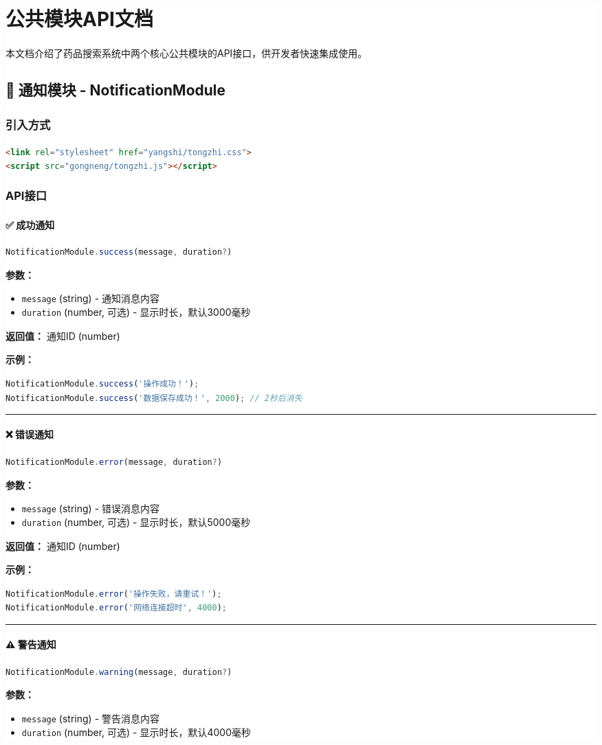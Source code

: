 # 公共模块API文档

本文档介绍了药品搜索系统中两个核心公共模块的API接口，供开发者快速集成使用。

## 📢 通知模块 - NotificationModule

### 引入方式
```html
<link rel="stylesheet" href="yangshi/tongzhi.css">
<script src="gongneng/tongzhi.js"></script>
```

### API接口

#### ✅ 成功通知
```javascript
NotificationModule.success(message, duration?)
```
**参数：**
- `message` (string) - 通知消息内容
- `duration` (number, 可选) - 显示时长，默认3000毫秒

**返回值：** 通知ID (number)

**示例：**
```javascript
NotificationModule.success('操作成功！');
NotificationModule.success('数据保存成功！', 2000); // 2秒后消失
```

---

#### ❌ 错误通知
```javascript
NotificationModule.error(message, duration?)
```
**参数：**
- `message` (string) - 错误消息内容
- `duration` (number, 可选) - 显示时长，默认5000毫秒

**返回值：** 通知ID (number)

**示例：**
```javascript
NotificationModule.error('操作失败，请重试！');
NotificationModule.error('网络连接超时', 4000);
```

---

#### ⚠️ 警告通知
```javascript
NotificationModule.warning(message, duration?)
```
**参数：**
- `message` (string) - 警告消息内容
- `duration` (number, 可选) - 显示时长，默认4000毫秒
